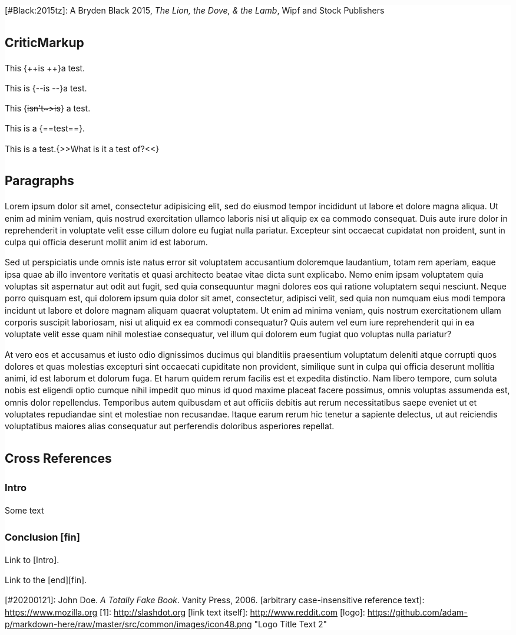 [#Black:2015tz]: A Bryden Black 2015, *The Lion, the Dove, & the Lamb*, Wipf and Stock Publishers

## CriticMarkup

This {++is ++}a test.

This is {--is --}a test.

This {~~isn't~>is~~} a test.

This is a {==test==}.

This is a test.{>>What is it a test of?<<}


## Paragraphs

Lorem ipsum dolor sit amet, consectetur adipisicing elit, sed do eiusmod tempor incididunt ut labore et dolore magna aliqua. Ut enim ad minim veniam, quis nostrud exercitation ullamco laboris nisi ut aliquip ex ea commodo consequat. Duis aute irure dolor in reprehenderit in voluptate velit esse cillum dolore eu fugiat nulla pariatur. Excepteur sint occaecat cupidatat non proident, sunt in culpa qui officia deserunt mollit anim id est laborum.

Sed ut perspiciatis unde omnis iste natus error sit voluptatem accusantium doloremque laudantium, totam rem aperiam, eaque ipsa quae ab illo inventore veritatis et quasi architecto beatae vitae dicta sunt explicabo. Nemo enim ipsam voluptatem quia voluptas sit aspernatur aut odit aut fugit, sed quia consequuntur magni dolores eos qui ratione voluptatem sequi nesciunt. Neque porro quisquam est, qui dolorem ipsum quia dolor sit amet, consectetur, adipisci velit, sed quia non numquam eius modi tempora incidunt ut labore et dolore magnam aliquam quaerat voluptatem. Ut enim ad minima veniam, quis nostrum exercitationem ullam corporis suscipit laboriosam, nisi ut aliquid ex ea commodi consequatur? Quis autem vel eum iure reprehenderit qui in ea voluptate velit esse quam nihil molestiae consequatur, vel illum qui dolorem eum fugiat quo voluptas nulla pariatur?

At vero eos et accusamus et iusto odio dignissimos ducimus qui blanditiis praesentium voluptatum deleniti atque corrupti quos dolores et quas molestias excepturi sint occaecati cupiditate non provident, similique sunt in culpa qui officia deserunt mollitia animi, id est laborum et dolorum fuga. Et harum quidem rerum facilis est et expedita distinctio. Nam libero tempore, cum soluta nobis est eligendi optio cumque nihil impedit quo minus id quod maxime placeat facere possimus, omnis voluptas assumenda est, omnis dolor repellendus. Temporibus autem quibusdam et aut officiis debitis aut rerum necessitatibus saepe eveniet ut et voluptates repudiandae sint et molestiae non recusandae. Itaque earum rerum hic tenetur a sapiente delectus, ut aut reiciendis voluptatibus maiores alias consequatur aut perferendis doloribus asperiores repellat.


## Cross References

### Intro

Some text

### Conclusion [fin]

Link to [Intro].

Link to the [end][fin].


[#20200121]: John Doe. *A Totally Fake Book*. Vanity Press, 2006.
[arbitrary case-insensitive reference text]: https://www.mozilla.org
[1]: http://slashdot.org
[link text itself]: http://www.reddit.com
[logo]: https://github.com/adam-p/markdown-here/raw/master/src/common/images/icon48.png "Logo Title Text 2"
[^1]: This is the footnote.